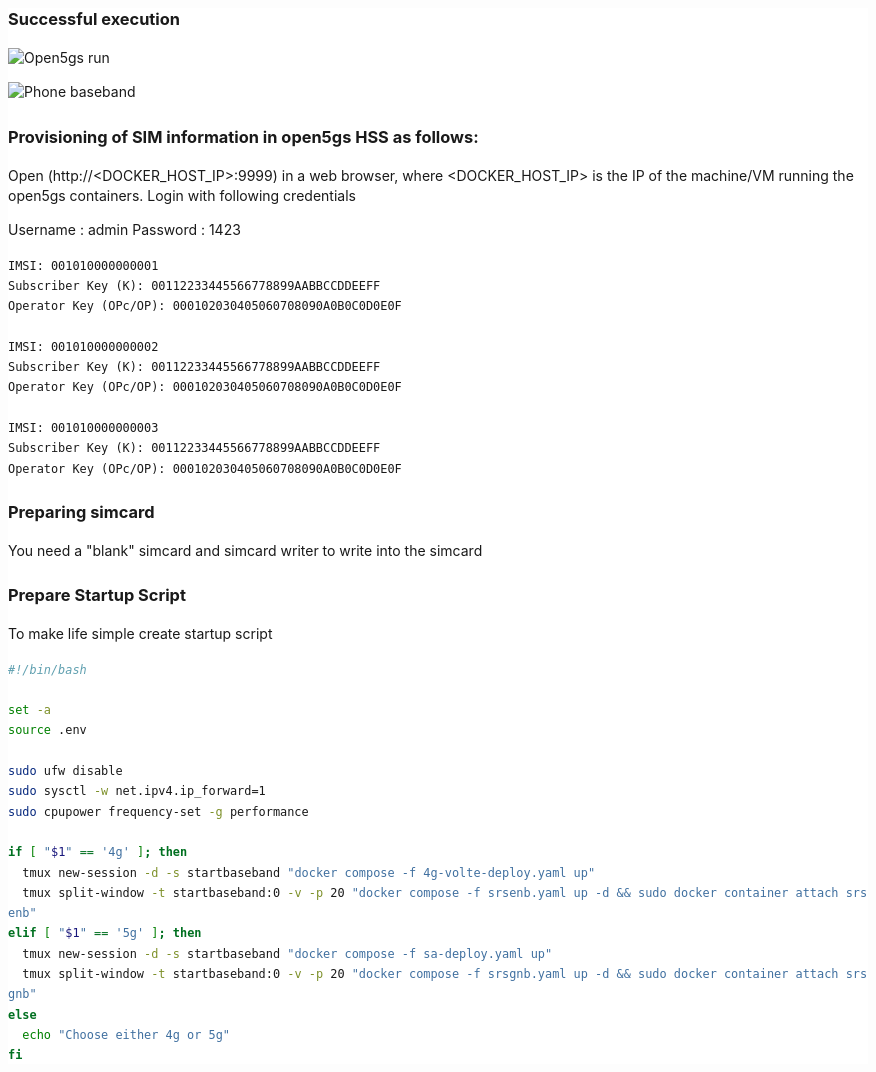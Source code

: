 ### Successful execution

![Open5gs run](https://github.com/signalens/signalsdrpro_docs/blob/main/img/open5gs/open5gs_good_exec.png?raw=true)

![Phone baseband](https://github.com/signalens/signalsdrpro_docs/blob/main/img/open5gs/phone_baseband.jpg?raw=true)


### Provisioning of SIM information in open5gs HSS as follows:
Open (http://<DOCKER_HOST_IP>:9999) in a web browser, where <DOCKER_HOST_IP> is the IP of the machine/VM running the open5gs containers. Login with following credentials

Username : admin
Password : 1423

```
IMSI: 001010000000001
Subscriber Key (K): 00112233445566778899AABBCCDDEEFF
Operator Key (OPc/OP): 000102030405060708090A0B0C0D0E0F

IMSI: 001010000000002
Subscriber Key (K): 00112233445566778899AABBCCDDEEFF
Operator Key (OPc/OP): 000102030405060708090A0B0C0D0E0F

IMSI: 001010000000003
Subscriber Key (K): 00112233445566778899AABBCCDDEEFF
Operator Key (OPc/OP): 000102030405060708090A0B0C0D0E0F
```

### Preparing simcard
You need a "blank" simcard and simcard writer to write into the simcard

### Prepare Startup Script

To make life simple create startup script

```startbaseband.sh
#!/bin/bash

set -a
source .env

sudo ufw disable
sudo sysctl -w net.ipv4.ip_forward=1
sudo cpupower frequency-set -g performance

if [ "$1" == '4g' ]; then
  tmux new-session -d -s startbaseband "docker compose -f 4g-volte-deploy.yaml up"
  tmux split-window -t startbaseband:0 -v -p 20 "docker compose -f srsenb.yaml up -d && sudo docker container attach srsenb"
elif [ "$1" == '5g' ]; then
  tmux new-session -d -s startbaseband "docker compose -f sa-deploy.yaml up"
  tmux split-window -t startbaseband:0 -v -p 20 "docker compose -f srsgnb.yaml up -d && sudo docker container attach srsgnb"
else
  echo "Choose either 4g or 5g"
fi
```

